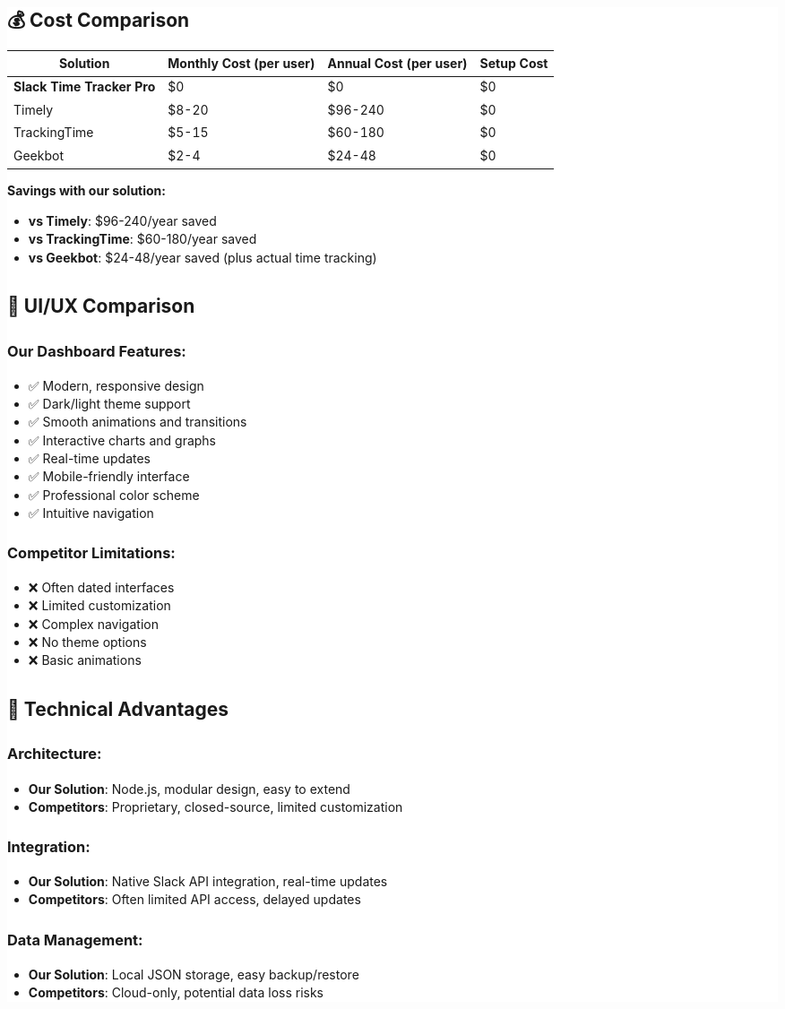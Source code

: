 ## 💰 Cost Comparison

| Solution | Monthly Cost (per user) | Annual Cost (per user) | Setup Cost |
|----------|------------------------|----------------------|------------|
| **Slack Time Tracker Pro** | $0 | $0 | $0 |
| Timely | $8-20 | $96-240 | $0 |
| TrackingTime | $5-15 | $60-180 | $0 |
| Geekbot | $2-4 | $24-48 | $0 |

**Savings with our solution:**
- **vs Timely**: $96-240/year saved
- **vs TrackingTime**: $60-180/year saved
- **vs Geekbot**: $24-48/year saved (plus actual time tracking)

## 🎨 UI/UX Comparison

### **Our Dashboard Features:**
- ✅ Modern, responsive design
- ✅ Dark/light theme support
- ✅ Smooth animations and transitions
- ✅ Interactive charts and graphs
- ✅ Real-time updates
- ✅ Mobile-friendly interface
- ✅ Professional color scheme
- ✅ Intuitive navigation

### **Competitor Limitations:**
- ❌ Often dated interfaces
- ❌ Limited customization
- ❌ Complex navigation
- ❌ No theme options
- ❌ Basic animations

## 🔧 Technical Advantages

### **Architecture:**
- **Our Solution**: Node.js, modular design, easy to extend
- **Competitors**: Proprietary, closed-source, limited customization

### **Integration:**
- **Our Solution**: Native Slack API integration, real-time updates
- **Competitors**: Often limited API access, delayed updates

### **Data Management:**
- **Our Solution**: Local JSON storage, easy backup/restore
- **Competitors**: Cloud-only, potential data loss risks
